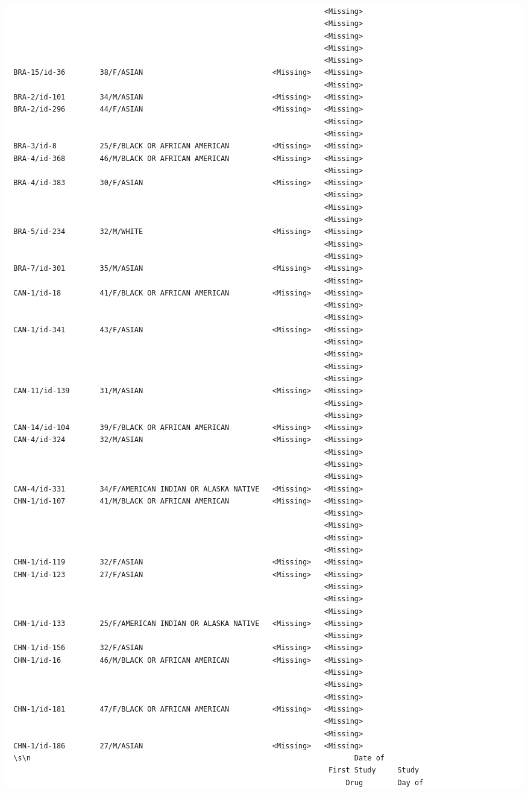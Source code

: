                                                                               <Missing>     
                                                                              <Missing>     
                                                                              <Missing>     
                                                                              <Missing>     
                                                                              <Missing>     
      BRA-15/id-36        38/F/ASIAN                              <Missing>   <Missing>     
                                                                              <Missing>     
      BRA-2/id-101        34/M/ASIAN                              <Missing>   <Missing>     
      BRA-2/id-296        44/F/ASIAN                              <Missing>   <Missing>     
                                                                              <Missing>     
                                                                              <Missing>     
      BRA-3/id-8          25/F/BLACK OR AFRICAN AMERICAN          <Missing>   <Missing>     
      BRA-4/id-368        46/M/BLACK OR AFRICAN AMERICAN          <Missing>   <Missing>     
                                                                              <Missing>     
      BRA-4/id-383        30/F/ASIAN                              <Missing>   <Missing>     
                                                                              <Missing>     
                                                                              <Missing>     
                                                                              <Missing>     
      BRA-5/id-234        32/M/WHITE                              <Missing>   <Missing>     
                                                                              <Missing>     
                                                                              <Missing>     
      BRA-7/id-301        35/M/ASIAN                              <Missing>   <Missing>     
                                                                              <Missing>     
      CAN-1/id-18         41/F/BLACK OR AFRICAN AMERICAN          <Missing>   <Missing>     
                                                                              <Missing>     
                                                                              <Missing>     
      CAN-1/id-341        43/F/ASIAN                              <Missing>   <Missing>     
                                                                              <Missing>     
                                                                              <Missing>     
                                                                              <Missing>     
                                                                              <Missing>     
      CAN-11/id-139       31/M/ASIAN                              <Missing>   <Missing>     
                                                                              <Missing>     
                                                                              <Missing>     
      CAN-14/id-104       39/F/BLACK OR AFRICAN AMERICAN          <Missing>   <Missing>     
      CAN-4/id-324        32/M/ASIAN                              <Missing>   <Missing>     
                                                                              <Missing>     
                                                                              <Missing>     
                                                                              <Missing>     
      CAN-4/id-331        34/F/AMERICAN INDIAN OR ALASKA NATIVE   <Missing>   <Missing>     
      CHN-1/id-107        41/M/BLACK OR AFRICAN AMERICAN          <Missing>   <Missing>     
                                                                              <Missing>     
                                                                              <Missing>     
                                                                              <Missing>     
                                                                              <Missing>     
      CHN-1/id-119        32/F/ASIAN                              <Missing>   <Missing>     
      CHN-1/id-123        27/F/ASIAN                              <Missing>   <Missing>     
                                                                              <Missing>     
                                                                              <Missing>     
                                                                              <Missing>     
      CHN-1/id-133        25/F/AMERICAN INDIAN OR ALASKA NATIVE   <Missing>   <Missing>     
                                                                              <Missing>     
      CHN-1/id-156        32/F/ASIAN                              <Missing>   <Missing>     
      CHN-1/id-16         46/M/BLACK OR AFRICAN AMERICAN          <Missing>   <Missing>     
                                                                              <Missing>     
                                                                              <Missing>     
                                                                              <Missing>     
      CHN-1/id-181        47/F/BLACK OR AFRICAN AMERICAN          <Missing>   <Missing>     
                                                                              <Missing>     
                                                                              <Missing>     
      CHN-1/id-186        27/M/ASIAN                              <Missing>   <Missing>     
      \s\n                                                                           Date of             
                                                                               First Study     Study 
                                                                                   Drug        Day of